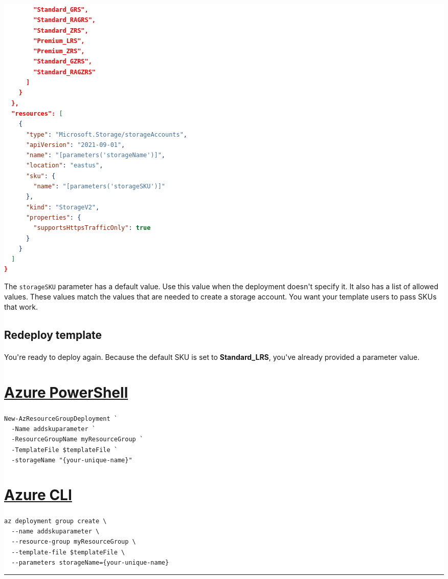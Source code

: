 ```json
        "Standard_GRS",
        "Standard_RAGRS",
        "Standard_ZRS",
        "Premium_LRS",
        "Premium_ZRS",
        "Standard_GZRS",
        "Standard_RAGZRS"
      ]
    }
  },
  "resources": [
    {
      "type": "Microsoft.Storage/storageAccounts",
      "apiVersion": "2021-09-01",
      "name": "[parameters('storageName')]",
      "location": "eastus",
      "sku": {
        "name": "[parameters('storageSKU')]"
      },
      "kind": "StorageV2",
      "properties": {
        "supportsHttpsTrafficOnly": true
      }
    }
  ]
}
```

The `storageSKU` parameter has a default value. Use this value when the deployment doesn't specify it. It also has a list of allowed values. These values match the values that are needed to create a storage account. You want your template users to pass SKUs that work.

## Redeploy template

You're ready to deploy again. Because the default SKU is set to **Standard_LRS**, you've already provided a parameter value.

# [Azure PowerShell](#tab/azure-powershell)

```azurepowershell
New-AzResourceGroupDeployment `
  -Name addskuparameter `
  -ResourceGroupName myResourceGroup `
  -TemplateFile $templateFile `
  -storageName "{your-unique-name}"
```

# [Azure CLI](#tab/azure-cli)

```azurecli
az deployment group create \
  --name addskuparameter \
  --resource-group myResourceGroup \
  --template-file $templateFile \
  --parameters storageName={your-unique-name}
```

---